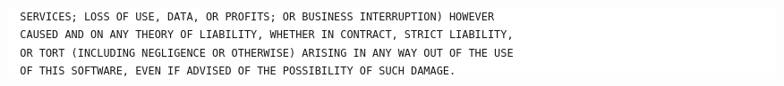 ```
  SERVICES; LOSS OF USE, DATA, OR PROFITS; OR BUSINESS INTERRUPTION) HOWEVER
  CAUSED AND ON ANY THEORY OF LIABILITY, WHETHER IN CONTRACT, STRICT LIABILITY,
  OR TORT (INCLUDING NEGLIGENCE OR OTHERWISE) ARISING IN ANY WAY OUT OF THE USE
  OF THIS SOFTWARE, EVEN IF ADVISED OF THE POSSIBILITY OF SUCH DAMAGE.
```
